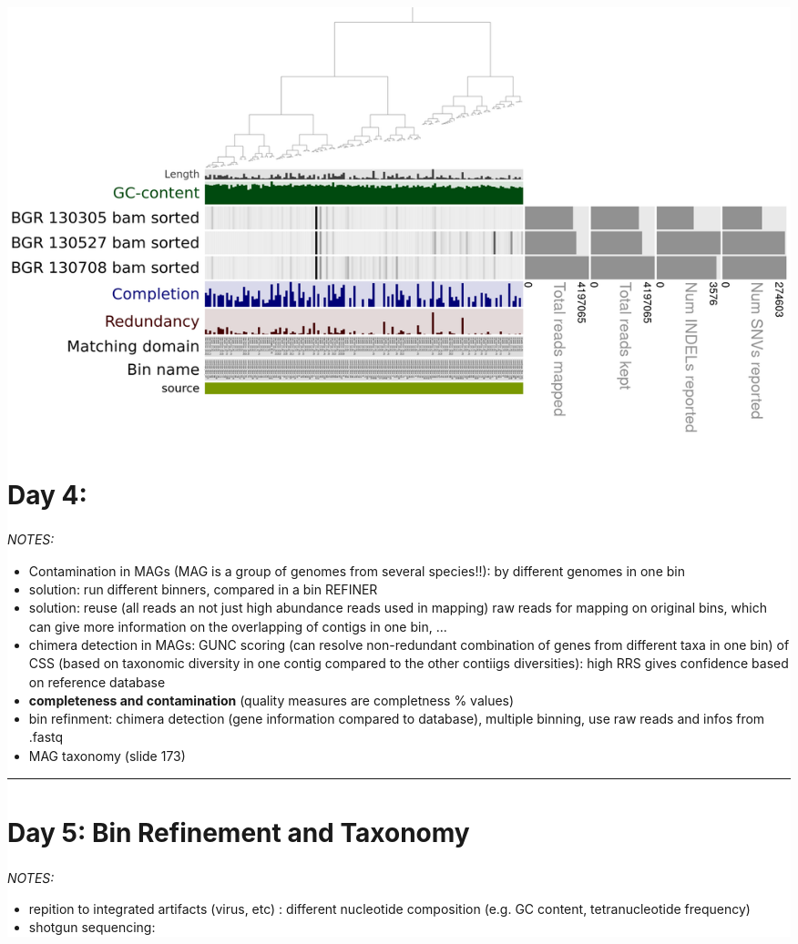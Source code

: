 ![MAXBIN_interactive_bin](./images/metagenomics/BINSANITY_interactive_bin.png)


# Day 4:

*NOTES:*

- Contamination in MAGs (MAG is a group of genomes from several species!!): by different genomes in one bin
- solution: run different binners, compared in a bin REFINER
- solution: reuse (all reads an not just high abundance reads used in mapping) raw reads for mapping on original bins, which can give more information on the overlapping of contigs in one bin, ...
- chimera detection in MAGs: GUNC scoring (can resolve non-redundant combination of genes from different taxa in one bin) of CSS (based on taxonomic diversity in one contig compared to the other contiigs diversities): high RRS gives confidence based on reference database
- **completeness and contamination** (quality measures are completness % values)
- bin refinment: chimera detection (gene information compared to database), multiple binning, use raw reads and infos from .fastq
- MAG taxonomy (slide 173)

---


# Day 5: Bin Refinement and Taxonomy

*NOTES:*

- repition to integrated artifacts (virus, etc) : different nucleotide composition (e.g. GC content, tetranucleotide frequency)
- shotgun sequencing: 
